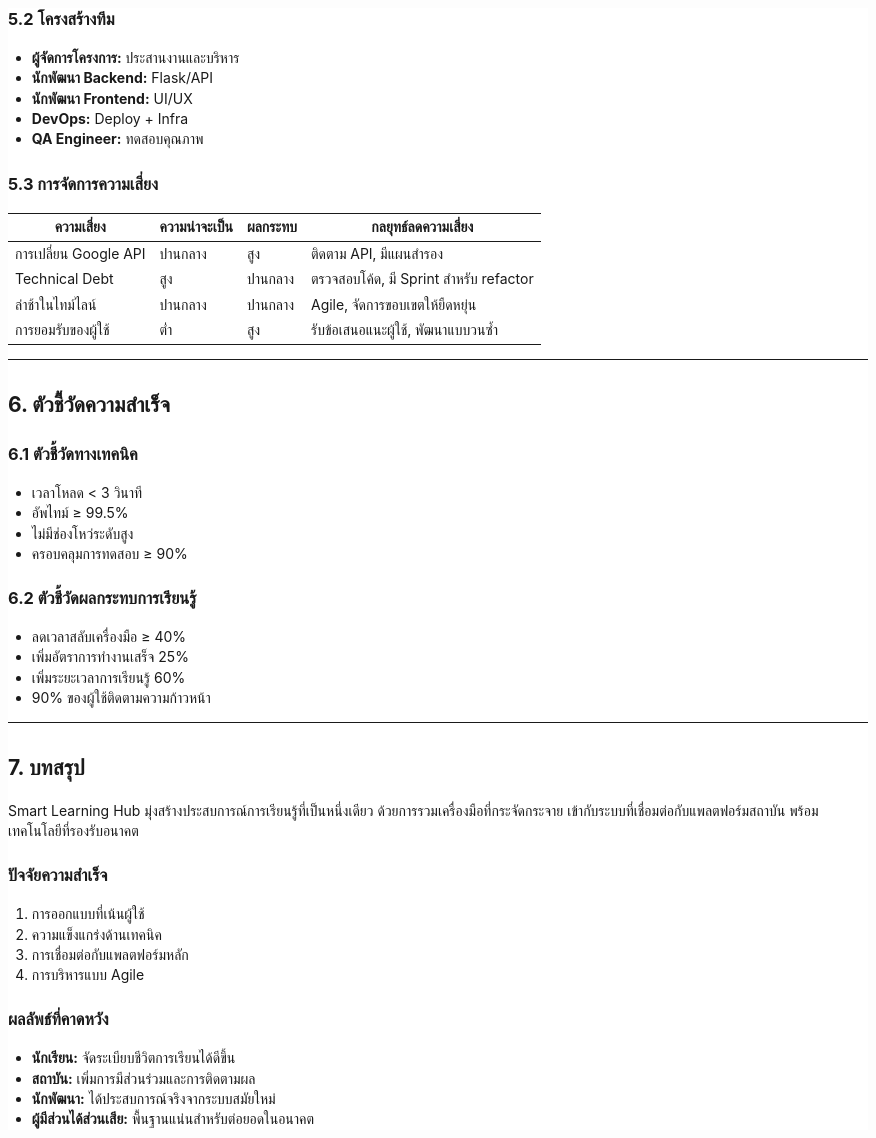 ### 5.2 โครงสร้างทีม

- **ผู้จัดการโครงการ:** ประสานงานและบริหาร
- **นักพัฒนา Backend:** Flask/API
- **นักพัฒนา Frontend:** UI/UX
- **DevOps:** Deploy + Infra
- **QA Engineer:** ทดสอบคุณภาพ

### 5.3 การจัดการความเสี่ยง

| ความเสี่ยง                   | ความน่าจะเป็น | ผลกระทบ | กลยุทธ์ลดความเสี่ยง                         |
|-----------------------------|----------------|----------|----------------------------------------------|
| การเปลี่ยน Google API       | ปานกลาง       | สูง       | ติดตาม API, มีแผนสำรอง                      |
| Technical Debt              | สูง           | ปานกลาง | ตรวจสอบโค้ด, มี Sprint สำหรับ refactor     |
| ล่าช้าในไทม์ไลน์           | ปานกลาง       | ปานกลาง | Agile, จัดการขอบเขตให้ยืดหยุ่น              |
| การยอมรับของผู้ใช้          | ต่ำ           | สูง       | รับข้อเสนอแนะผู้ใช้, พัฒนาแบบวนซ้ำ          |

---

## 6. ตัวชี้วัดความสำเร็จ

### 6.1 ตัวชี้วัดทางเทคนิค
- เวลาโหลด < 3 วินาที
- อัพไทม์ ≥ 99.5%
- ไม่มีช่องโหว่ระดับสูง
- ครอบคลุมการทดสอบ ≥ 90%

### 6.2 ตัวชี้วัดผลกระทบการเรียนรู้
- ลดเวลาสลับเครื่องมือ ≥ 40%
- เพิ่มอัตราการทำงานเสร็จ 25%
- เพิ่มระยะเวลาการเรียนรู้ 60%
- 90% ของผู้ใช้ติดตามความก้าวหน้า

---

## 7. บทสรุป

Smart Learning Hub มุ่งสร้างประสบการณ์การเรียนรู้ที่เป็นหนึ่งเดียว ด้วยการรวมเครื่องมือที่กระจัดกระจาย เข้ากับระบบที่เชื่อมต่อกับแพลตฟอร์มสถาบัน พร้อมเทคโนโลยีที่รองรับอนาคต

### ปัจจัยความสำเร็จ
1. การออกแบบที่เน้นผู้ใช้
2. ความแข็งแกร่งด้านเทคนิค
3. การเชื่อมต่อกับแพลตฟอร์มหลัก
4. การบริหารแบบ Agile

### ผลลัพธ์ที่คาดหวัง
- **นักเรียน:** จัดระเบียบชีวิตการเรียนได้ดีขึ้น
- **สถาบัน:** เพิ่มการมีส่วนร่วมและการติดตามผล
- **นักพัฒนา:** ได้ประสบการณ์จริงจากระบบสมัยใหม่
- **ผู้มีส่วนได้ส่วนเสีย:** พื้นฐานแน่นสำหรับต่อยอดในอนาคต
